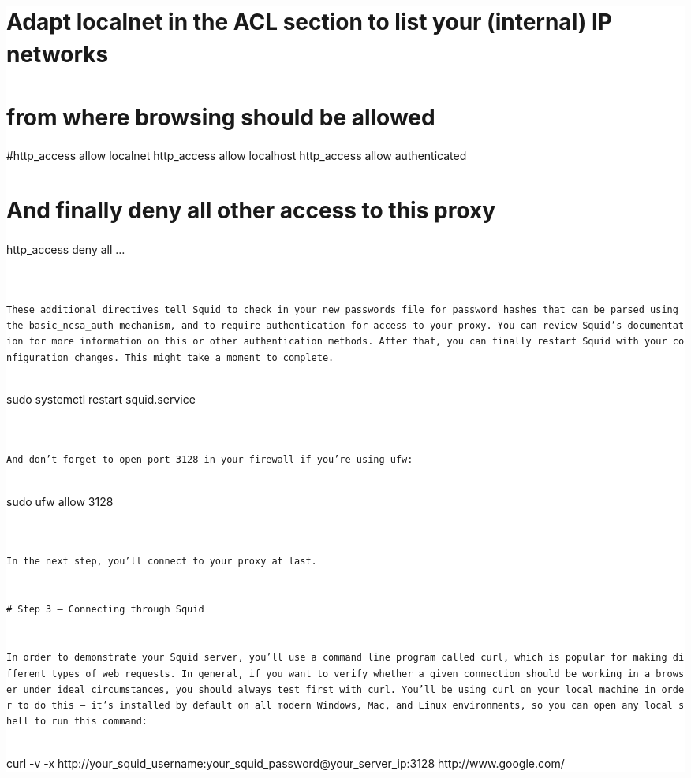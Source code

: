 # Adapt localnet in the ACL section to list your (internal) IP networks
# from where browsing should be allowed
#http_access allow localnet
http_access allow localhost
http_access allow authenticated
# And finally deny all other access to this proxy
http_access deny all
…

```


These additional directives tell Squid to check in your new passwords file for password hashes that can be parsed using the basic_ncsa_auth mechanism, and to require authentication for access to your proxy. You can review Squid’s documentation for more information on this or other authentication methods. After that, you can finally restart Squid with your configuration changes. This might take a moment to complete.


```
sudo systemctl restart squid.service


```


And don’t forget to open port 3128 in your firewall if you’re using ufw:


```
sudo ufw allow 3128


```


In the next step, you’ll connect to your proxy at last.


# Step 3 — Connecting through Squid


In order to demonstrate your Squid server, you’ll use a command line program called curl, which is popular for making different types of web requests. In general, if you want to verify whether a given connection should be working in a browser under ideal circumstances, you should always test first with curl. You’ll be using curl on your local machine in order to do this – it’s installed by default on all modern Windows, Mac, and Linux environments, so you can open any local shell to run this command:


```
curl -v -x http://your_squid_username:your_squid_password@your_server_ip:3128 http://www.google.com/
